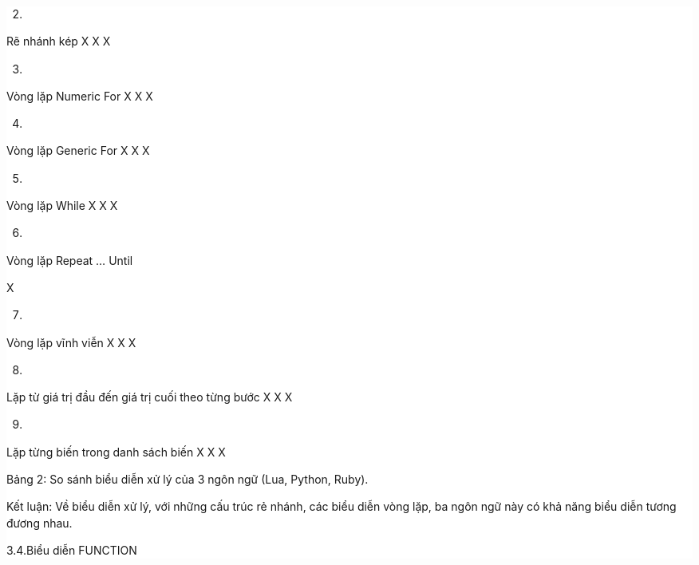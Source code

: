 2.
Rẽ nhánh kép
X
X
X
 
3.
Vòng lặp Numeric For
X
X
X
 
4.
Vòng lặp Generic For
X
X
X
 
5.
Vòng lặp While
X
X
X
 
6.
Vòng lặp Repeat … Until
 
 
X
 
7.
Vòng lặp vĩnh viễn
X
X
X
 
8.
Lặp từ giá trị đầu đến giá trị cuối theo từng bước
X
X
X
 
9.
Lặp từng biến trong danh sách biến
X
X
X
 
 
Bảng 2: So sánh biểu diễn xử lý của 3 ngôn ngữ (Lua, Python, Ruby).
 
 
Kết luận:
Về biểu diễn xử lý, với những cấu trúc rẻ nhánh, các biểu diễn vòng lặp, ba ngôn ngữ này có khả năng biểu diễn tương đương nhau.
 
3.4.Biểu diễn FUNCTION
 